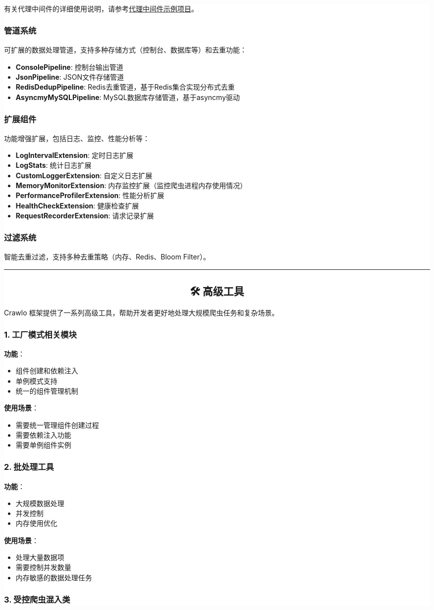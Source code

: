 有关代理中间件的详细使用说明，请参考[代理中间件示例项目](examples/simple_proxy_example/)。

### 管道系统
可扩展的数据处理管道，支持多种存储方式（控制台、数据库等）和去重功能：
- **ConsolePipeline**: 控制台输出管道
- **JsonPipeline**: JSON文件存储管道
- **RedisDedupPipeline**: Redis去重管道，基于Redis集合实现分布式去重
- **AsyncmyMySQLPipeline**: MySQL数据库存储管道，基于asyncmy驱动

### 扩展组件
功能增强扩展，包括日志、监控、性能分析等：
- **LogIntervalExtension**: 定时日志扩展
- **LogStats**: 统计日志扩展
- **CustomLoggerExtension**: 自定义日志扩展
- **MemoryMonitorExtension**: 内存监控扩展（监控爬虫进程内存使用情况）
- **PerformanceProfilerExtension**: 性能分析扩展
- **HealthCheckExtension**: 健康检查扩展
- **RequestRecorderExtension**: 请求记录扩展

### 过滤系统
智能去重过滤，支持多种去重策略（内存、Redis、Bloom Filter）。

---


<h2 align="center">🛠️ 高级工具</h2>

Crawlo 框架提供了一系列高级工具，帮助开发者更好地处理大规模爬虫任务和复杂场景。

### 1. 工厂模式相关模块

**功能**：
- 组件创建和依赖注入
- 单例模式支持
- 统一的组件管理机制

**使用场景**：
- 需要统一管理组件创建过程
- 需要依赖注入功能
- 需要单例组件实例

### 2. 批处理工具

**功能**：
- 大规模数据处理
- 并发控制
- 内存使用优化

**使用场景**：
- 处理大量数据项
- 需要控制并发数量
- 内存敏感的数据处理任务

### 3. 受控爬虫混入类
